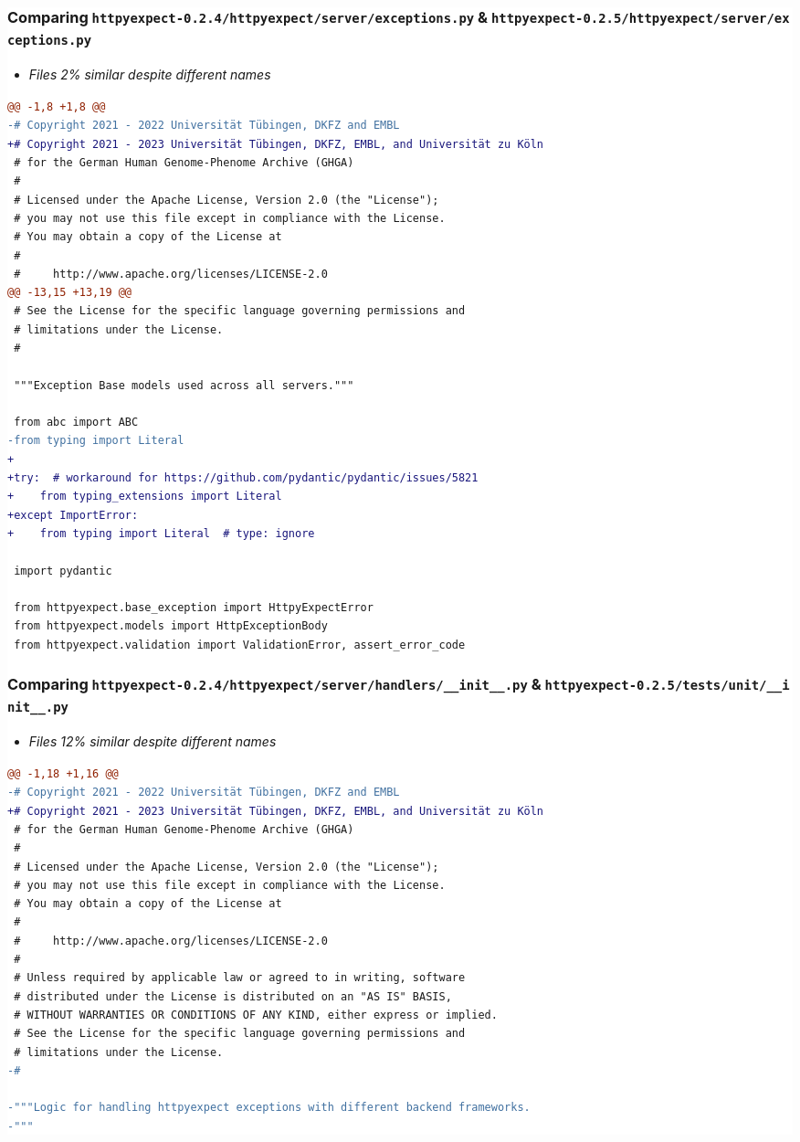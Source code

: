 ### Comparing `httpyexpect-0.2.4/httpyexpect/server/exceptions.py` & `httpyexpect-0.2.5/httpyexpect/server/exceptions.py`

 * *Files 2% similar despite different names*

```diff
@@ -1,8 +1,8 @@
-# Copyright 2021 - 2022 Universität Tübingen, DKFZ and EMBL
+# Copyright 2021 - 2023 Universität Tübingen, DKFZ, EMBL, and Universität zu Köln
 # for the German Human Genome-Phenome Archive (GHGA)
 #
 # Licensed under the Apache License, Version 2.0 (the "License");
 # you may not use this file except in compliance with the License.
 # You may obtain a copy of the License at
 #
 #     http://www.apache.org/licenses/LICENSE-2.0
@@ -13,15 +13,19 @@
 # See the License for the specific language governing permissions and
 # limitations under the License.
 #
 
 """Exception Base models used across all servers."""
 
 from abc import ABC
-from typing import Literal
+
+try:  # workaround for https://github.com/pydantic/pydantic/issues/5821
+    from typing_extensions import Literal
+except ImportError:
+    from typing import Literal  # type: ignore
 
 import pydantic
 
 from httpyexpect.base_exception import HttpyExpectError
 from httpyexpect.models import HttpExceptionBody
 from httpyexpect.validation import ValidationError, assert_error_code
```

### Comparing `httpyexpect-0.2.4/httpyexpect/server/handlers/__init__.py` & `httpyexpect-0.2.5/tests/unit/__init__.py`

 * *Files 12% similar despite different names*

```diff
@@ -1,18 +1,16 @@
-# Copyright 2021 - 2022 Universität Tübingen, DKFZ and EMBL
+# Copyright 2021 - 2023 Universität Tübingen, DKFZ, EMBL, and Universität zu Köln
 # for the German Human Genome-Phenome Archive (GHGA)
 #
 # Licensed under the Apache License, Version 2.0 (the "License");
 # you may not use this file except in compliance with the License.
 # You may obtain a copy of the License at
 #
 #     http://www.apache.org/licenses/LICENSE-2.0
 #
 # Unless required by applicable law or agreed to in writing, software
 # distributed under the License is distributed on an "AS IS" BASIS,
 # WITHOUT WARRANTIES OR CONDITIONS OF ANY KIND, either express or implied.
 # See the License for the specific language governing permissions and
 # limitations under the License.
-#
 
-"""Logic for handling httpyexpect exceptions with different backend frameworks.
-"""
```